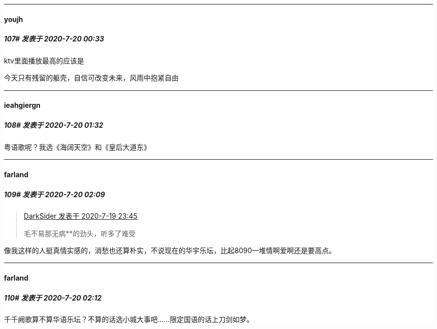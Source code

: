 
-----

####  youjh  
##### 107#       发表于 2020-7-20 00:33


ktv里面播放最高的应该是

今天只有残留的躯壳，自信可改变未来，风雨中抱紧自由


-----

####  ieahgiergn  
##### 108#       发表于 2020-7-20 01:32


粤语歌呢？我选《海阔天空》和《皇后大道东》


-----

####  farland  
##### 109#       发表于 2020-7-20 02:09


<blockquote><a href="httphttps://bbs.saraba1st.com/2b/forum.php?mod=redirect&amp;goto=findpost&amp;pid=48156300&amp;ptid=1947678" target="_blank">DarkSider 发表于 2020-7-19 23:45</a>

毛不易那无病**的劲头，听多了难受</blockquote>
像我这样的人挺真情实感的，消愁也还算朴实，不说现在的华宇乐坛，比起8090一堆情啊爱啊还是要高点。


-----

####  farland  
##### 110#       发表于 2020-7-20 02:12


千千阙歌算不算华语乐坛？不算的话选小城大事吧……限定国语的话上刀剑如梦。


                                              